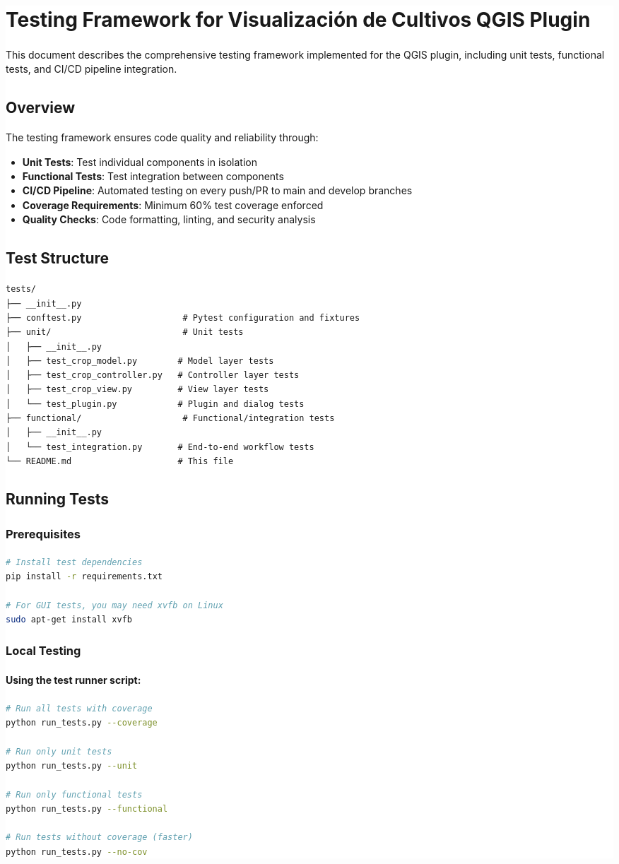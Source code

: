 # Testing Framework for Visualización de Cultivos QGIS Plugin

This document describes the comprehensive testing framework implemented for the QGIS plugin, including unit tests, functional tests, and CI/CD pipeline integration.

## Overview

The testing framework ensures code quality and reliability through:

- **Unit Tests**: Test individual components in isolation
- **Functional Tests**: Test integration between components
- **CI/CD Pipeline**: Automated testing on every push/PR to main and develop branches
- **Coverage Requirements**: Minimum 60% test coverage enforced
- **Quality Checks**: Code formatting, linting, and security analysis

## Test Structure

```
tests/
├── __init__.py
├── conftest.py                    # Pytest configuration and fixtures
├── unit/                          # Unit tests
│   ├── __init__.py
│   ├── test_crop_model.py        # Model layer tests
│   ├── test_crop_controller.py   # Controller layer tests
│   ├── test_crop_view.py         # View layer tests
│   └── test_plugin.py            # Plugin and dialog tests
├── functional/                    # Functional/integration tests
│   ├── __init__.py
│   └── test_integration.py       # End-to-end workflow tests
└── README.md                     # This file
```

## Running Tests

### Prerequisites

```bash
# Install test dependencies
pip install -r requirements.txt

# For GUI tests, you may need xvfb on Linux
sudo apt-get install xvfb
```

### Local Testing

#### Using the test runner script:

```bash
# Run all tests with coverage
python run_tests.py --coverage

# Run only unit tests
python run_tests.py --unit

# Run only functional tests  
python run_tests.py --functional

# Run tests without coverage (faster)
python run_tests.py --no-cov

```